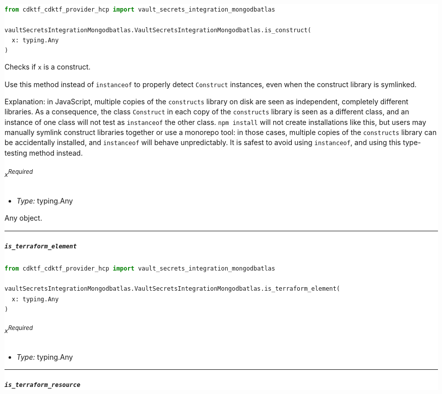 ```python
from cdktf_cdktf_provider_hcp import vault_secrets_integration_mongodbatlas

vaultSecretsIntegrationMongodbatlas.VaultSecretsIntegrationMongodbatlas.is_construct(
  x: typing.Any
)
```

Checks if `x` is a construct.

Use this method instead of `instanceof` to properly detect `Construct`
instances, even when the construct library is symlinked.

Explanation: in JavaScript, multiple copies of the `constructs` library on
disk are seen as independent, completely different libraries. As a
consequence, the class `Construct` in each copy of the `constructs` library
is seen as a different class, and an instance of one class will not test as
`instanceof` the other class. `npm install` will not create installations
like this, but users may manually symlink construct libraries together or
use a monorepo tool: in those cases, multiple copies of the `constructs`
library can be accidentally installed, and `instanceof` will behave
unpredictably. It is safest to avoid using `instanceof`, and using
this type-testing method instead.

###### `x`<sup>Required</sup> <a name="x" id="@cdktf/provider-hcp.vaultSecretsIntegrationMongodbatlas.VaultSecretsIntegrationMongodbatlas.isConstruct.parameter.x"></a>

- *Type:* typing.Any

Any object.

---

##### `is_terraform_element` <a name="is_terraform_element" id="@cdktf/provider-hcp.vaultSecretsIntegrationMongodbatlas.VaultSecretsIntegrationMongodbatlas.isTerraformElement"></a>

```python
from cdktf_cdktf_provider_hcp import vault_secrets_integration_mongodbatlas

vaultSecretsIntegrationMongodbatlas.VaultSecretsIntegrationMongodbatlas.is_terraform_element(
  x: typing.Any
)
```

###### `x`<sup>Required</sup> <a name="x" id="@cdktf/provider-hcp.vaultSecretsIntegrationMongodbatlas.VaultSecretsIntegrationMongodbatlas.isTerraformElement.parameter.x"></a>

- *Type:* typing.Any

---

##### `is_terraform_resource` <a name="is_terraform_resource" id="@cdktf/provider-hcp.vaultSecretsIntegrationMongodbatlas.VaultSecretsIntegrationMongodbatlas.isTerraformResource"></a>
